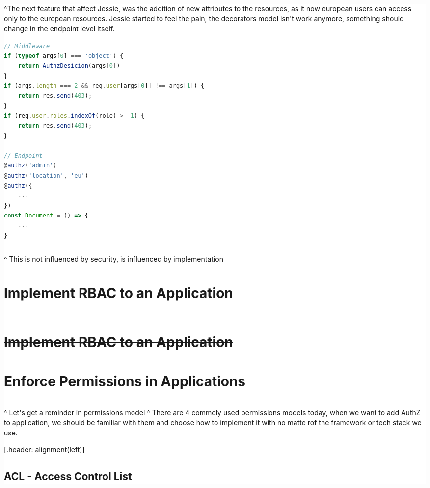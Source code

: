
^The next feature that affect Jessie, was the addition of new attributes to the resources, as it now european users can access only to the european resources. Jessie started to feel the pain, the decorators model isn't work anymore, something should change in the endpoint level itself.

```javascript
// Middleware
if (typeof args[0] === 'object') {
    return AuthzDesicion(args[0])
}
if (args.length === 2 && req.user[args[0]] !== args[1]) {
    return res.send(403);
}
if (req.user.roles.indexOf(role) > -1) {
    return res.send(403);
}

// Endpoint
@authz('admin')
@authz('location', 'eu')
@authz({
    ...
})
const Document = () => {
    ...
}
```

---

^ This is not influenced by security, is influenced by implementation

# Implement RBAC to an Application

---

# ~~Implement RBAC to an Application~~
# Enforce Permissions in Applications

---

^ Let's get a reminder in permissions model
^ There are 4 commoly used permissions models today, when we want to add AuthZ to application, we should be familiar with them and choose how to implement it with no matte rof the framework or tech stack we use.

[.header: alignment(left)]

## ACL - Access Control List
